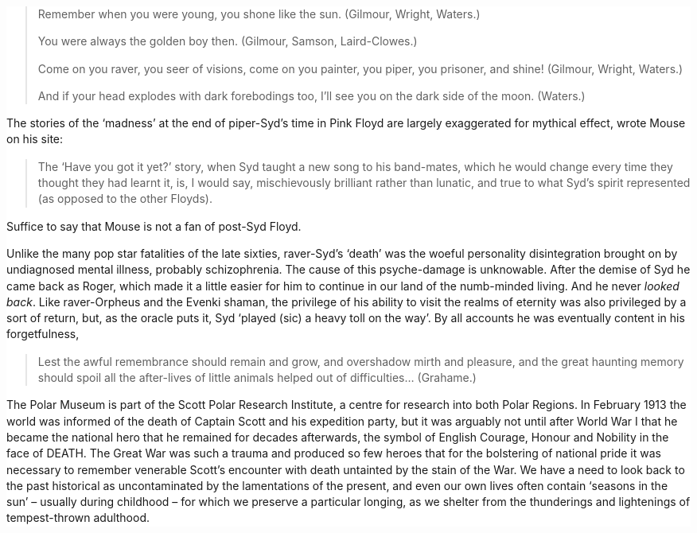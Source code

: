 > Remember when you were young, you shone like the sun. (Gilmour, Wright, Waters.)
>
> You were always the golden boy then. (Gilmour, Samson, Laird-Clowes.)
>
> Come on you raver, you seer of visions, come on you painter, you piper, you prisoner, and shine! (Gilmour, Wright, Waters.)
>
> And if your head explodes with dark forebodings too, I’ll see you on the dark side of the moon. (Waters.)

The stories of the ‘madness’ at the end of piper-Syd’s time in Pink Floyd are largely exaggerated for mythical effect, 
wrote Mouse on his site:

> The ‘Have you got it yet?’ story, when Syd taught a new song to his band-mates, which he would change every time they 
thought they had learnt it, is, I would say, mischievously brilliant rather than lunatic, and true to what Syd’s spirit 
represented (as opposed to the other Floyds).

Suffice to say that Mouse is not a fan of post-Syd Floyd.

Unlike the many pop star fatalities of the late sixties, raver-Syd’s ‘death’ was the woeful personality disintegration 
brought on by undiagnosed mental illness, probably schizophrenia. The cause of this psyche-damage is unknowable. After 
the demise of Syd he came back as Roger, which made it a little easier for him to continue in our land of the numb-minded 
living. And he never _looked back_. Like raver-Orpheus and the Evenki shaman, the privilege of his ability to visit the 
realms of eternity was also privileged by a sort of return, but, as the oracle puts it, Syd ‘played (sic) a heavy toll 
on the way’. By all accounts he was eventually content in his forgetfulness,

> Lest the awful remembrance should remain and grow, and overshadow mirth and pleasure, and the great haunting memory 
should spoil all the after-lives of little animals helped out of difficulties… (Grahame.)

The Polar Museum is part of the Scott Polar Research Institute, a centre for research into both Polar Regions. In February 
1913 the world was informed of the death of Captain Scott and his expedition party, but it was arguably not until after 
World War I that he became the national hero that he remained for decades afterwards, the symbol of English Courage, 
Honour and Nobility in the face of DEATH. The Great War was such a trauma and produced so few heroes that for the bolstering
 of national pride it was necessary to remember venerable Scott’s encounter with death untainted by the stain of the War. 
 We have a need to look back to the past historical as uncontaminated by the lamentations of the present, and even 
 our own lives often contain ‘seasons in the sun’ – usually during childhood – for which we preserve a particular longing, 
 as we shelter from the thunderings and lightenings of tempest-thrown adulthood.
